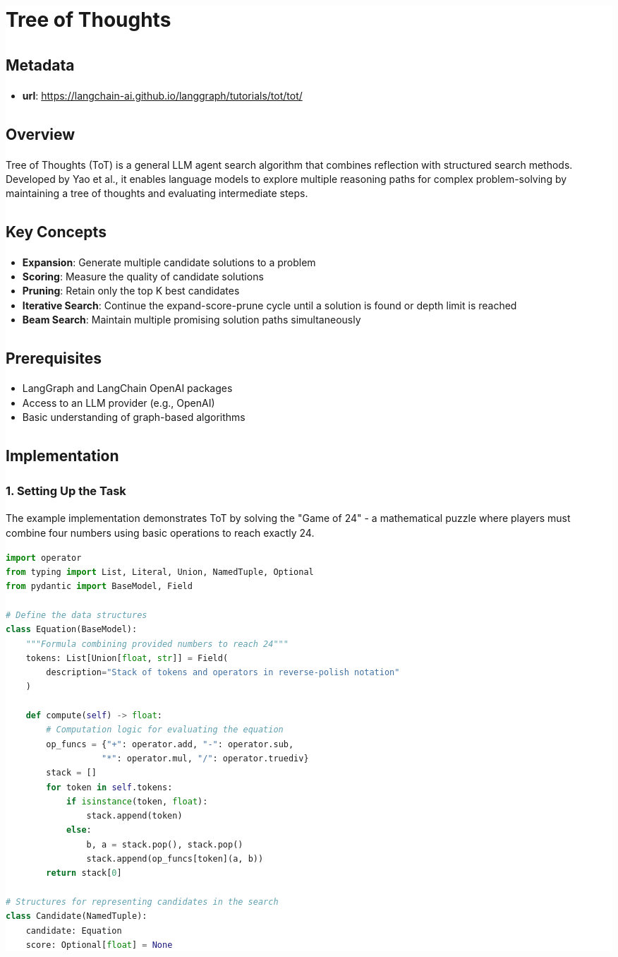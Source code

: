 # Tree of Thoughts

## Metadata
- **url**: https://langchain-ai.github.io/langgraph/tutorials/tot/tot/

## Overview
Tree of Thoughts (ToT) is a general LLM agent search algorithm that combines reflection with structured search methods. Developed by Yao et al., it enables language models to explore multiple reasoning paths for complex problem-solving by maintaining a tree of thoughts and evaluating intermediate steps.

## Key Concepts
- **Expansion**: Generate multiple candidate solutions to a problem
- **Scoring**: Measure the quality of candidate solutions
- **Pruning**: Retain only the top K best candidates
- **Iterative Search**: Continue the expand-score-prune cycle until a solution is found or depth limit is reached
- **Beam Search**: Maintain multiple promising solution paths simultaneously

## Prerequisites
- LangGraph and LangChain OpenAI packages
- Access to an LLM provider (e.g., OpenAI)
- Basic understanding of graph-based algorithms

## Implementation

### 1. Setting Up the Task
The example implementation demonstrates ToT by solving the "Game of 24" - a mathematical puzzle where players must combine four numbers using basic operations to reach exactly 24.

```python
import operator
from typing import List, Literal, Union, NamedTuple, Optional
from pydantic import BaseModel, Field

# Define the data structures
class Equation(BaseModel):
    """Formula combining provided numbers to reach 24"""
    tokens: List[Union[float, str]] = Field(
        description="Stack of tokens and operators in reverse-polish notation"
    )
    
    def compute(self) -> float:
        # Computation logic for evaluating the equation
        op_funcs = {"+": operator.add, "-": operator.sub, 
                   "*": operator.mul, "/": operator.truediv}
        stack = []
        for token in self.tokens:
            if isinstance(token, float):
                stack.append(token)
            else:
                b, a = stack.pop(), stack.pop()
                stack.append(op_funcs[token](a, b))
        return stack[0]

# Structures for representing candidates in the search
class Candidate(NamedTuple):
    candidate: Equation
    score: Optional[float] = None
```